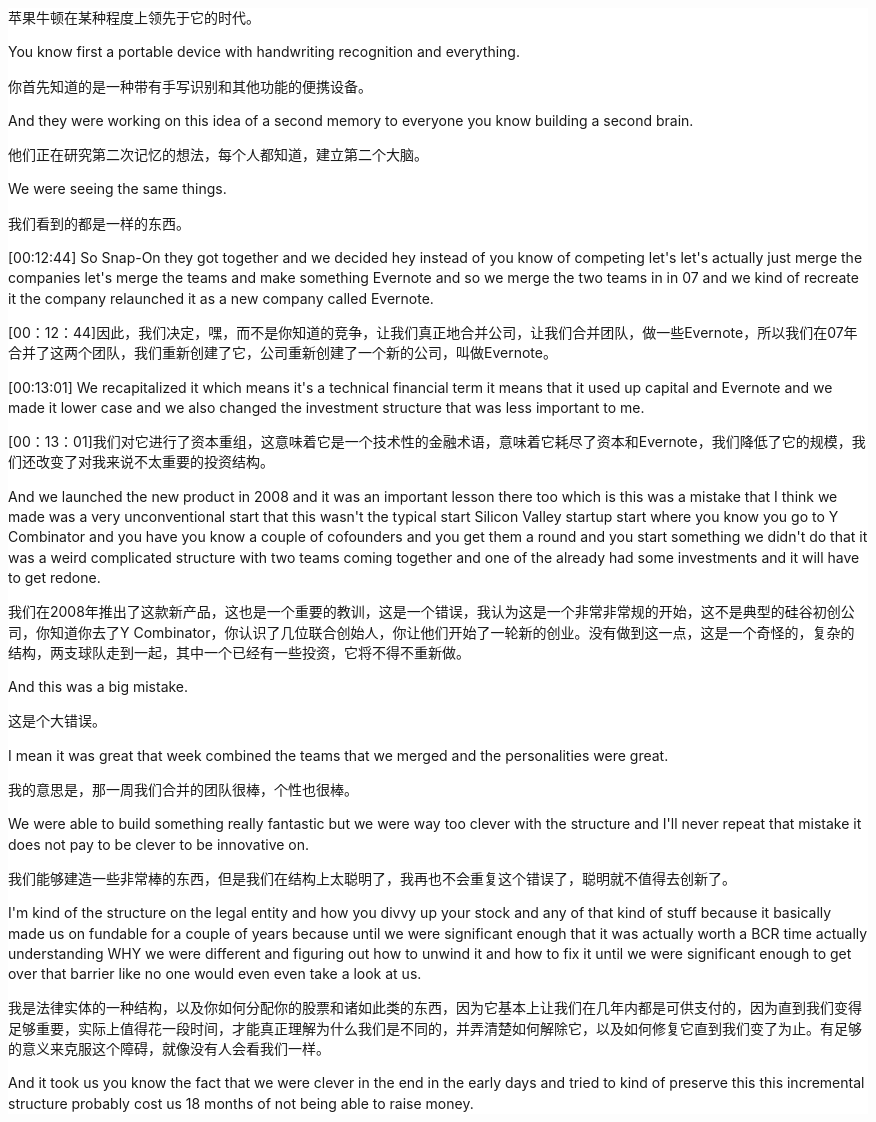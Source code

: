 苹果牛顿在某种程度上领先于它的时代。

You know first a portable device with handwriting recognition and everything.

你首先知道的是一种带有手写识别和其他功能的便携设备。

And they were working on this idea of a second memory to everyone you know building a second brain.

他们正在研究第二次记忆的想法，每个人都知道，建立第二个大脑。

We were seeing the same things.

我们看到的都是一样的东西。

 \[00:12:44\] So Snap-On they got together and we decided hey instead of you know of competing let\'s let\'s actually just merge the companies let\'s merge the teams and make something Evernote and so we merge the two teams in in 07 and we kind of recreate it the company relaunched it as a new company called Evernote.

[00：12：44]因此，我们决定，嘿，而不是你知道的竞争，让我们真正地合并公司，让我们合并团队，做一些Evernote，所以我们在07年合并了这两个团队，我们重新创建了它，公司重新创建了一个新的公司，叫做Evernote。

 \[00:13:01\] We recapitalized it which means it\'s a technical financial term it means that it used up capital and Evernote and we made it lower case and we also changed the investment structure that was less important to me.

[00：13：01]我们对它进行了资本重组，这意味着它是一个技术性的金融术语，意味着它耗尽了资本和Evernote，我们降低了它的规模，我们还改变了对我来说不太重要的投资结构。

And we launched the new product in 2008 and it was an important lesson there too which is this was a mistake that I think we made was a very unconventional start that this wasn\'t the typical start Silicon Valley startup start where you know you go to Y Combinator and you have you know a couple of cofounders and you get them a round and you start something we didn\'t do that it was a weird complicated structure with two teams coming together and one of the already had some investments and it will have to get redone.

我们在2008年推出了这款新产品，这也是一个重要的教训，这是一个错误，我认为这是一个非常非常规的开始，这不是典型的硅谷初创公司，你知道你去了Y Combinator，你认识了几位联合创始人，你让他们开始了一轮新的创业。没有做到这一点，这是一个奇怪的，复杂的结构，两支球队走到一起，其中一个已经有一些投资，它将不得不重新做。

And this was a big mistake.

这是个大错误。

I mean it was great that week combined the teams that we merged and the personalities were great.

我的意思是，那一周我们合并的团队很棒，个性也很棒。

We were able to build something really fantastic but we were way too clever with the structure and I\'ll never repeat that mistake it does not pay to be clever to be innovative on.

我们能够建造一些非常棒的东西，但是我们在结构上太聪明了，我再也不会重复这个错误了，聪明就不值得去创新了。

I\'m kind of the structure on the legal entity and how you divvy up your stock and any of that kind of stuff because it basically made us on fundable for a couple of years because until we were significant enough that it was actually worth a BCR time actually understanding WHY we were different and figuring out how to unwind it and how to fix it until we were significant enough to get over that barrier like no one would even even take a look at us.

我是法律实体的一种结构，以及你如何分配你的股票和诸如此类的东西，因为它基本上让我们在几年内都是可供支付的，因为直到我们变得足够重要，实际上值得花一段时间，才能真正理解为什么我们是不同的，并弄清楚如何解除它，以及如何修复它直到我们变了为止。有足够的意义来克服这个障碍，就像没有人会看我们一样。

And it took us you know the fact that we were clever in the end in the early days and tried to kind of preserve this this incremental structure probably cost us 18 months of not being able to raise money.
